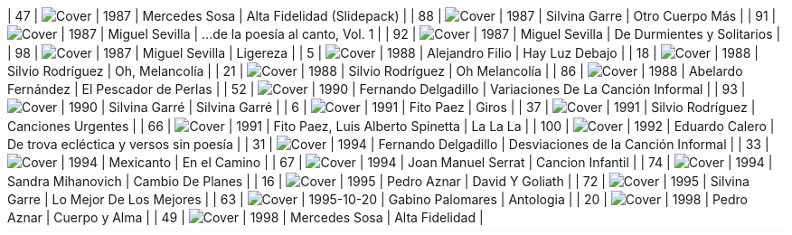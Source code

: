 | 47 | ![Cover](https://i.discogs.com/dVDA9rLm3H0K8Zzm4Mp-uYR83KVn4GLO3vLDjmV55Wk/rs:fit/g:sm/q:40/h:150/w:150/czM6Ly9kaXNjb2dz/LWRhdGFiYXNlLWlt/YWdlcy9SLTEyMzE2/ODQwLTE1MzI3OTk2/NzYtODUwOC5qcGVn.jpeg) | 1987 | Mercedes Sosa | Alta Fidelidad (Slidepack) |
| 88 | ![Cover](https://i.discogs.com/1g4wxS7OZ3JOv8_oeYIk20SoOIpreNJ-qWU_Z1nk3GA/rs:fit/g:sm/q:40/h:150/w:150/czM6Ly9kaXNjb2dz/LWRhdGFiYXNlLWlt/YWdlcy9SLTk5NDUx/NzgtMTQ4OTAwMDMy/MC0yNDEyLm1wbw.jpeg) | 1987 | Silvina Garre | Otro Cuerpo Más |
| 91 | ![Cover](https://i.discogs.com/QfVViLvo3K-5qqy-86uDZQyhPG2QhG_8RqvKYlJ1bEs/rs:fit/g:sm/q:40/h:150/w:150/czM6Ly9kaXNjb2dz/LWRhdGFiYXNlLWlt/YWdlcy9SLTMxMTQ0/NDA5LTE3MjAyMDc2/NjUtNjA5Ni5qcGVn.jpeg) | 1987 | Miguel Sevilla | ...de la poesía al canto, Vol. 1 |
| 92 | ![Cover](https://i.discogs.com/QfVViLvo3K-5qqy-86uDZQyhPG2QhG_8RqvKYlJ1bEs/rs:fit/g:sm/q:40/h:150/w:150/czM6Ly9kaXNjb2dz/LWRhdGFiYXNlLWlt/YWdlcy9SLTMxMTQ0/NDA5LTE3MjAyMDc2/NjUtNjA5Ni5qcGVn.jpeg) | 1987 | Miguel Sevilla | De Durmientes y Solitarios |
| 98 | ![Cover](https://i.discogs.com/QfVViLvo3K-5qqy-86uDZQyhPG2QhG_8RqvKYlJ1bEs/rs:fit/g:sm/q:40/h:150/w:150/czM6Ly9kaXNjb2dz/LWRhdGFiYXNlLWlt/YWdlcy9SLTMxMTQ0/NDA5LTE3MjAyMDc2/NjUtNjA5Ni5qcGVn.jpeg) | 1987 | Miguel Sevilla | Ligereza |
| 5 | ![Cover](https://i.discogs.com/MT9zQ6duHu-Zp2CUYIWILyPeQ_EdB1W-txyjh8NRrtE/rs:fit/g:sm/q:40/h:150/w:150/czM6Ly9kaXNjb2dz/LWRhdGFiYXNlLWlt/YWdlcy9SLTEzMzQ3/MDE3LTE2NDU0MDEz/NTctMTEwOS5qcGVn.jpeg) | 1988 | Alejandro Filio | Hay Luz Debajo |
| 18 | ![Cover](https://i.discogs.com/Hs20FOHRz45zsxMO9TF2MfDKag0UIJK8_KeG-CQFEW0/rs:fit/g:sm/q:40/h:150/w:150/czM6Ly9kaXNjb2dz/LWRhdGFiYXNlLWlt/YWdlcy9SLTQxMjE3/MjAtMTM1NjAwNzE4/MS05MDk2LmpwZWc.jpeg) | 1988 | Silvio Rodríguez | Oh, Melancolía |
| 21 | ![Cover](https://i.discogs.com/Hs20FOHRz45zsxMO9TF2MfDKag0UIJK8_KeG-CQFEW0/rs:fit/g:sm/q:40/h:150/w:150/czM6Ly9kaXNjb2dz/LWRhdGFiYXNlLWlt/YWdlcy9SLTQxMjE3/MjAtMTM1NjAwNzE4/MS05MDk2LmpwZWc.jpeg) | 1988 | Silvio Rodríguez | Oh Melancolía |
| 86 | ![Cover](https://i.discogs.com/tjRZDZvXIW6RFW1uLfCZSd5q_Jw8rew_3oLvr3U4ajU/rs:fit/g:sm/q:40/h:150/w:150/czM6Ly9kaXNjb2dz/LWRhdGFiYXNlLWlt/YWdlcy9SLTIyMjE1/MjgzLTE2NDUyMzUy/OTAtNjk1Ny5qcGVn.jpeg) | 1988 | Abelardo Fernández | El Pescador de Perlas |
| 52 | ![Cover](https://i.discogs.com/ukHM5gQ4lqNqR9Q-C0uBTeZDlXfCsGPJuuTkDOhngqg/rs:fit/g:sm/q:40/h:150/w:150/czM6Ly9kaXNjb2dz/LWRhdGFiYXNlLWlt/YWdlcy9SLTE1ODk2/NTEtMTQzMTEwOTg5/OS0xNDMwLmpwZWc.jpeg) | 1990 | Fernando Delgadillo | Variaciones De La Canción Informal |
| 93 | ![Cover](https://i.discogs.com/Lawi5mTJBxIda1uDb8FD9DeQddg9msx-Lsc_lTXue_w/rs:fit/g:sm/q:40/h:150/w:150/czM6Ly9kaXNjb2dz/LWRhdGFiYXNlLWlt/YWdlcy9SLTk0ODE4/NzktMTQ4MTQwMzkz/Ny0xOTUxLmpwZWc.jpeg) | 1990 | Silvina Garré | Silvina Garré |
| 6 | ![Cover](https://i.discogs.com/4SrEgKmzoZ3nuaZA17mVJMcOa06F8xfeQlOyAHwQJL8/rs:fit/g:sm/q:40/h:150/w:150/czM6Ly9kaXNjb2dz/LWRhdGFiYXNlLWlt/YWdlcy9SLTExNzg1/ODgyLTE1MjIzNTAx/NTMtMzU5MC5qcGVn.jpeg) | 1991 | Fito Paez | Giros |
| 37 | ![Cover](http://coverartarchive.org/release/ed6897fa-f384-4bb4-b62b-256f0e9f97d1/4363674956-250.jpg) | 1991 | Silvio Rodríguez | Canciones Urgentes |
| 66 | ![Cover](https://i.discogs.com/fd-gSCEVO0dRUj2VFErBH9htFtfVCILwGZ6NnuYczus/rs:fit/g:sm/q:40/h:150/w:150/czM6Ly9kaXNjb2dz/LWRhdGFiYXNlLWlt/YWdlcy9SLTQ5NTU5/NjMtMTU2NzUzNTA2/My00NjI0LmpwZWc.jpeg) | 1991 | Fito Paez, Luis Alberto Spinetta | La La La |
| 100 | ![Cover](https://i.discogs.com/t7p7akeQK5NnZx_3HNJFgadnfEqKPhVyWFDsAVI0SFU/rs:fit/g:sm/q:40/h:150/w:150/czM6Ly9kaXNjb2dz/LWRhdGFiYXNlLWlt/YWdlcy9SLTEwMDE4/OTUwLTE0OTAyMjky/MjYtODUxOC5wbmc.jpeg) | 1992 | Eduardo Calero | De trova ecléctica y versos sin poesía |
| 31 | ![Cover](https://i.discogs.com/ukHM5gQ4lqNqR9Q-C0uBTeZDlXfCsGPJuuTkDOhngqg/rs:fit/g:sm/q:40/h:150/w:150/czM6Ly9kaXNjb2dz/LWRhdGFiYXNlLWlt/YWdlcy9SLTE1ODk2/NTEtMTQzMTEwOTg5/OS0xNDMwLmpwZWc.jpeg) | 1994 | Fernando Delgadillo | Desviaciones de la Canción Informal |
| 33 | ![Cover](https://i.discogs.com/z8GeSA-ZwhMO70tJmFMHFocv8zauU5YrHtJ_DwZksC4/rs:fit/g:sm/q:40/h:150/w:150/czM6Ly9kaXNjb2dz/LWRhdGFiYXNlLWlt/YWdlcy9SLTcwMTky/MDUtMTQzMTgwNTIx/My04NjI2LmpwZWc.jpeg) | 1994 | Mexicanto | En el Camino |
| 67 | ![Cover](https://i.discogs.com/HPJbzfIC8gIvRMUZ_UjkDhTYkE3TyZi7enhP-dNA8ZM/rs:fit/g:sm/q:40/h:150/w:150/czM6Ly9kaXNjb2dz/LWRhdGFiYXNlLWlt/YWdlcy9SLTE0Mjkx/MTk3LTE1NzE1Nzc2/MDItMTY0Ny5qcGVn.jpeg) | 1994 | Joan Manuel Serrat | Cancion Infantil |
| 74 | ![Cover](https://i.discogs.com/W32zkNaw46sG7oyXAOWwTCUijYB-RR48AS6RpeOtMp0/rs:fit/g:sm/q:40/h:150/w:150/czM6Ly9kaXNjb2dz/LWRhdGFiYXNlLWlt/YWdlcy9SLTExMDUx/NjQ2LTE1MDkwMDI3/OTgtNjUzMS5qcGVn.jpeg) | 1994 | Sandra Mihanovich | Cambio De Planes |
| 16 | ![Cover](http://coverartarchive.org/release/418f7815-6d1d-4065-9504-4fd5df22eeba/6807549812-250.jpg) | 1995 | Pedro Aznar | David Y Goliath |
| 72 | ![Cover](https://i.discogs.com/K8fEWjotzmpEVteRGovsH2Doy_KJdeBUQ1jZ-b99ouc/rs:fit/g:sm/q:40/h:150/w:150/czM6Ly9kaXNjb2dz/LWRhdGFiYXNlLWlt/YWdlcy9SLTE1NzEz/MTU2LTE1OTY0MDk0/MTItODc1NC5qcGVn.jpeg) | 1995 | Silvina Garre | Lo Mejor De Los Mejores |
| 63 | ![Cover](https://i.discogs.com/ySNTPZT-mSFdL3as1Sc4poDiNRQDhBVWk-YdMu4d8N4/rs:fit/g:sm/q:40/h:150/w:150/czM6Ly9kaXNjb2dz/LWRhdGFiYXNlLWlt/YWdlcy9SLTQxOTcw/NTAtMTM1ODQyODY5/MS02Mjc1LmpwZWc.jpeg) | 1995-10-20 | Gabino Palomares | Antologia |
| 20 | ![Cover](https://i.discogs.com/-b7lqyd565PianBW0SaXFZqPV0tQlxOkXPgfULEoryU/rs:fit/g:sm/q:40/h:150/w:150/czM6Ly9kaXNjb2dz/LWRhdGFiYXNlLWlt/YWdlcy9SLTUyOTA5/MTItMTQ1MzEzNjU3/NC04ODI1LmpwZWc.jpeg) | 1998 | Pedro Aznar | Cuerpo y Alma |
| 49 | ![Cover](https://i.discogs.com/mS6wKUeRoRltBLQt8GIuniduv93TtUI2sF7jTQCCpyk/rs:fit/g:sm/q:40/h:150/w:150/czM6Ly9kaXNjb2dz/LWRhdGFiYXNlLWlt/YWdlcy9SLTE0Njc2/MzM5LTE1Nzk0Mjk3/MTQtNDYwMC5qcGVn.jpeg) | 1998 | Mercedes Sosa | Alta Fidelidad |